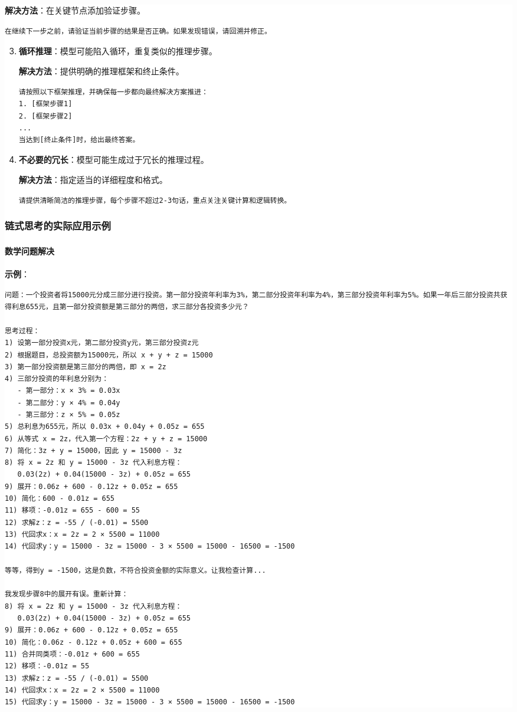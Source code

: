    **解决方法**：在关键节点添加验证步骤。
   
   ```
   在继续下一步之前，请验证当前步骤的结果是否正确。如果发现错误，请回溯并修正。
   ```

3. **循环推理**：模型可能陷入循环，重复类似的推理步骤。
   
   **解决方法**：提供明确的推理框架和终止条件。
   
   ```
   请按照以下框架推理，并确保每一步都向最终解决方案推进：
   1. [框架步骤1]
   2. [框架步骤2]
   ...
   当达到[终止条件]时，给出最终答案。
   ```

4. **不必要的冗长**：模型可能生成过于冗长的推理过程。
   
   **解决方法**：指定适当的详细程度和格式。
   
   ```
   请提供清晰简洁的推理步骤，每个步骤不超过2-3句话，重点关注关键计算和逻辑转换。
   ```

### 链式思考的实际应用示例

#### 数学问题解决

**示例**：
```
问题：一个投资者将15000元分成三部分进行投资。第一部分投资年利率为3%，第二部分投资年利率为4%，第三部分投资年利率为5%。如果一年后三部分投资共获得利息655元，且第一部分投资额是第三部分的两倍，求三部分各投资多少元？

思考过程：
1) 设第一部分投资x元，第二部分投资y元，第三部分投资z元
2) 根据题目，总投资额为15000元，所以 x + y + z = 15000
3) 第一部分投资额是第三部分的两倍，即 x = 2z
4) 三部分投资的年利息分别为：
   - 第一部分：x × 3% = 0.03x
   - 第二部分：y × 4% = 0.04y
   - 第三部分：z × 5% = 0.05z
5) 总利息为655元，所以 0.03x + 0.04y + 0.05z = 655
6) 从等式 x = 2z，代入第一个方程：2z + y + z = 15000
7) 简化：3z + y = 15000，因此 y = 15000 - 3z
8) 将 x = 2z 和 y = 15000 - 3z 代入利息方程：
   0.03(2z) + 0.04(15000 - 3z) + 0.05z = 655
9) 展开：0.06z + 600 - 0.12z + 0.05z = 655
10) 简化：600 - 0.01z = 655
11) 移项：-0.01z = 655 - 600 = 55
12) 求解z：z = -55 / (-0.01) = 5500
13) 代回求x：x = 2z = 2 × 5500 = 11000
14) 代回求y：y = 15000 - 3z = 15000 - 3 × 5500 = 15000 - 16500 = -1500

等等，得到y = -1500，这是负数，不符合投资金额的实际意义。让我检查计算...

我发现步骤8中的展开有误。重新计算：
8) 将 x = 2z 和 y = 15000 - 3z 代入利息方程：
   0.03(2z) + 0.04(15000 - 3z) + 0.05z = 655
9) 展开：0.06z + 600 - 0.12z + 0.05z = 655
10) 简化：0.06z - 0.12z + 0.05z + 600 = 655
11) 合并同类项：-0.01z + 600 = 655
12) 移项：-0.01z = 55
13) 求解z：z = -55 / (-0.01) = 5500
14) 代回求x：x = 2z = 2 × 5500 = 11000
15) 代回求y：y = 15000 - 3z = 15000 - 3 × 5500 = 15000 - 16500 = -1500

```